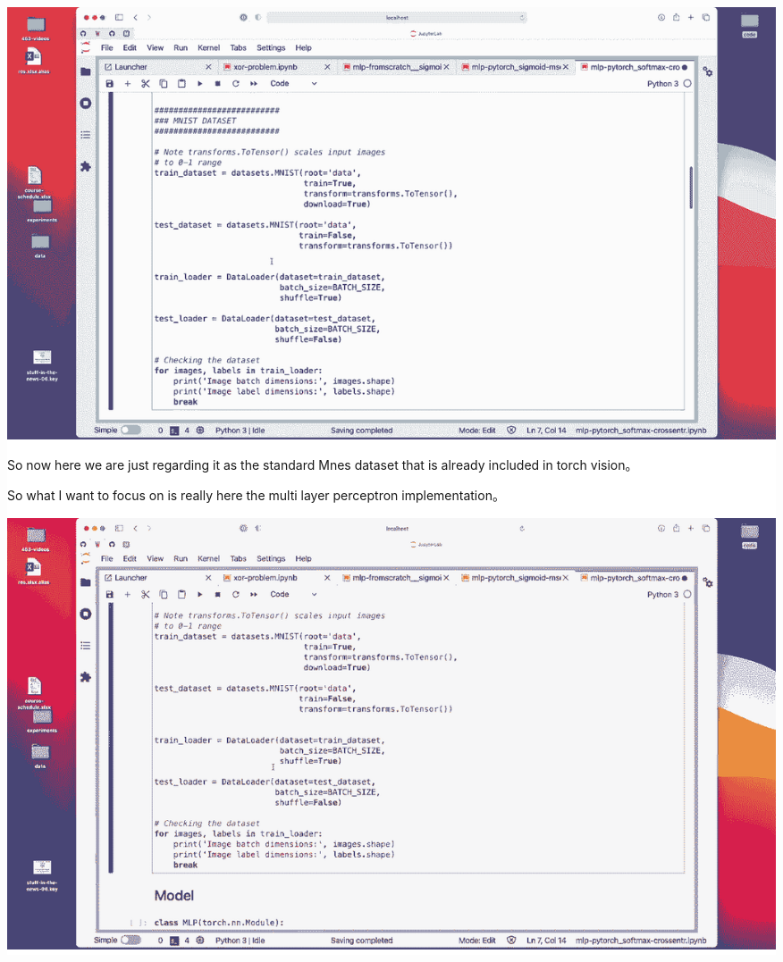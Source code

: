 ![](img/6785be20b4e65afee85a3f103de7402c_10.png)

So now here we are just regarding it as the standard Mnes dataset that is already included in torch vision。

 So what I want to focus on is really here the multi layer perceptron implementation。



![](img/6785be20b4e65afee85a3f103de7402c_12.png)
